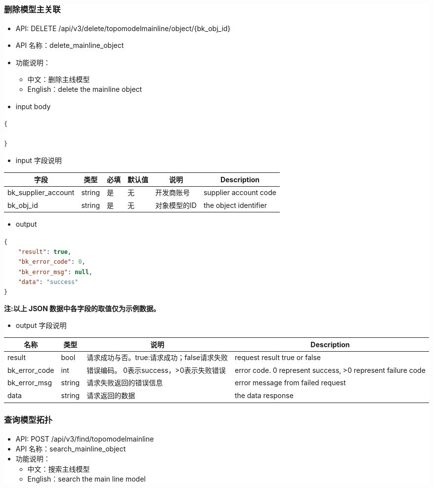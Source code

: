 ### 删除模型主关联

- API: DELETE  /api/v3/delete/topomodelmainline/object/{bk_obj_id}
- API 名称：delete_mainline_object
- 功能说明：
	- 中文：删除主线模型
	- English：delete the mainline object

- input body

```json
{
    
}
```

- input 字段说明

| 字段|类型|必填|默认值|说明|Description|
|---|---|---|---|---|---|
|bk_supplier_account|string|是|无|开发商账号|supplier account code|
|bk_obj_id|string|是|无|对象模型的ID|the object identifier|


- output

``` json
{
	"result": true,
	"bk_error_code": 0,
	"bk_error_msg": null,
	"data": "success"
}
```

**注:以上 JSON 数据中各字段的取值仅为示例数据。**

- output 字段说明

| 名称  | 类型  | 说明 |Description|
|---|---|---|---|
| result | bool | 请求成功与否。true:请求成功；false请求失败 |request result true or false|
| bk_error_code | int | 错误编码。 0表示success，>0表示失败错误 |error code. 0 represent success, >0 represent failure code |
| bk_error_msg | string | 请求失败返回的错误信息 |error message from failed request|
| data | string | 请求返回的数据 |the data response|

### 查询模型拓扑

- API: POST /api/v3/find/topomodelmainline 
- API 名称：search_mainline_object
- 功能说明：
	- 中文：搜索主线模型
	- English：search the main line model
